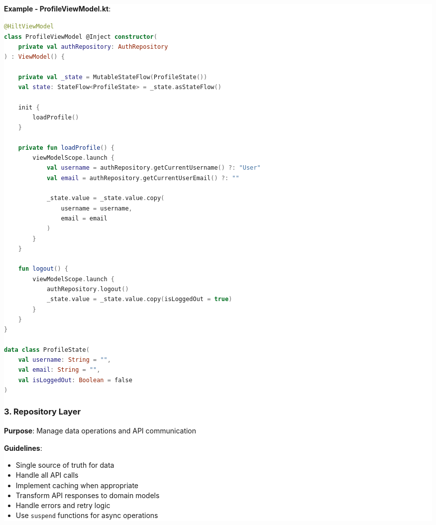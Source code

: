 **Example - ProfileViewModel.kt**:
```kotlin
@HiltViewModel
class ProfileViewModel @Inject constructor(
    private val authRepository: AuthRepository
) : ViewModel() {
    
    private val _state = MutableStateFlow(ProfileState())
    val state: StateFlow<ProfileState> = _state.asStateFlow()
    
    init {
        loadProfile()
    }
    
    private fun loadProfile() {
        viewModelScope.launch {
            val username = authRepository.getCurrentUsername() ?: "User"
            val email = authRepository.getCurrentUserEmail() ?: ""
            
            _state.value = _state.value.copy(
                username = username,
                email = email
            )
        }
    }
    
    fun logout() {
        viewModelScope.launch {
            authRepository.logout()
            _state.value = _state.value.copy(isLoggedOut = true)
        }
    }
}

data class ProfileState(
    val username: String = "",
    val email: String = "",
    val isLoggedOut: Boolean = false
)
```

### 3. Repository Layer

**Purpose**: Manage data operations and API communication

**Guidelines**:
- Single source of truth for data
- Handle all API calls
- Implement caching when appropriate
- Transform API responses to domain models
- Handle errors and retry logic
- Use `suspend` functions for async operations
